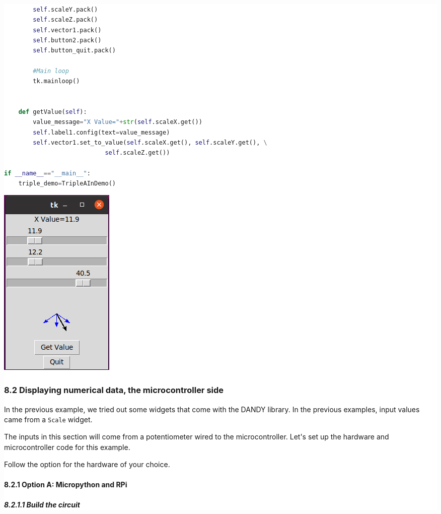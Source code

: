 ```python
        self.scaleY.pack()
        self.scaleZ.pack()
        self.vector1.pack()
        self.button2.pack()
        self.button_quit.pack()

        #Main loop
        tk.mainloop()


    def getValue(self):
        value_message="X Value="+str(self.scaleX.get())
        self.label1.config(text=value_message)
        self.vector1.set_to_value(self.scaleX.get(), self.scaleY.get(), \
                            self.scaleZ.get())

if __name__=="__main__":
    triple_demo=TripleAInDemo()
```

![](./docPics/TripleAIN.png)
### 8.2 Displaying numerical data, the microcontroller side
In the previous example, we tried out some widgets that come with the DANDY library. In the previous examples, input values came from a `Scale` widget. 

The inputs in this section will come from a potentiometer wired to the microcontroller. Let's set up the hardware and microcontroller code for this example.

Follow the option for the hardware of your choice. 

#### 8.2.1 Option A: Micropython and RPi
##### 8.2.1.1 Build the circuit
